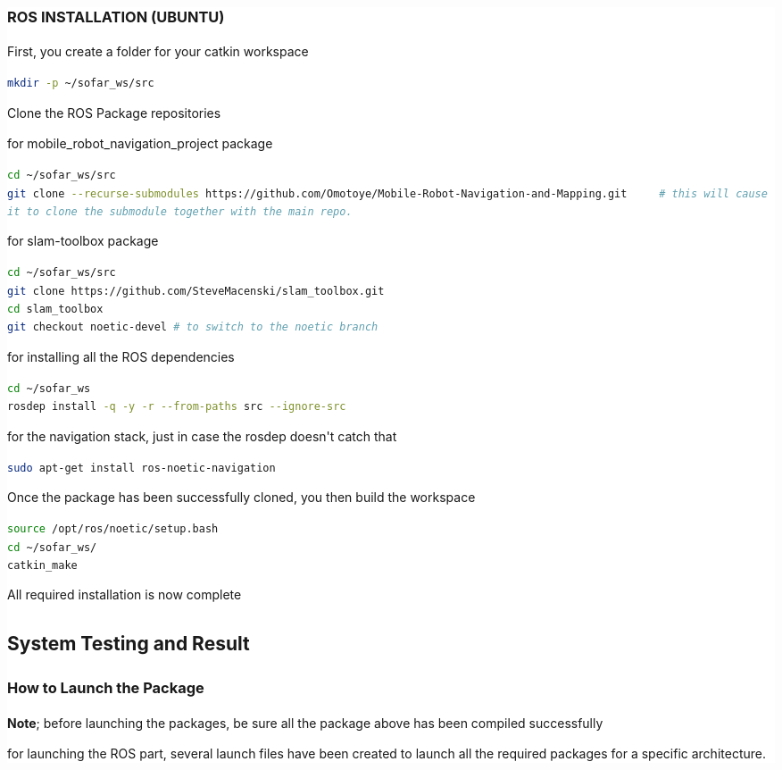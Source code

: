 ### ROS INSTALLATION (UBUNTU)

First, you create a folder for your catkin workspace

```bash
mkdir -p ~/sofar_ws/src
```

Clone the ROS Package repositories

for mobile_robot_navigation_project package

```bash
cd ~/sofar_ws/src
git clone --recurse-submodules https://github.com/Omotoye/Mobile-Robot-Navigation-and-Mapping.git     # this will cause it to clone the submodule together with the main repo.
```

for slam-toolbox package

```bash
cd ~/sofar_ws/src
git clone https://github.com/SteveMacenski/slam_toolbox.git
cd slam_toolbox
git checkout noetic-devel # to switch to the noetic branch
```

for installing all the ROS dependencies

```bash
cd ~/sofar_ws
rosdep install -q -y -r --from-paths src --ignore-src
```

for the navigation stack, just in case the rosdep doesn't catch that

```bash
sudo apt-get install ros-noetic-navigation
```

Once the package has been successfully cloned, you then build the workspace

```bash
source /opt/ros/noetic/setup.bash
cd ~/sofar_ws/
catkin_make
```

All required installation is now complete

## System Testing and Result

### How to Launch the Package

**Note**; before launching the packages, be sure all the package above has been compiled successfully

for launching the ROS part, several launch files have been created to launch all the required packages for a specific architecture.
